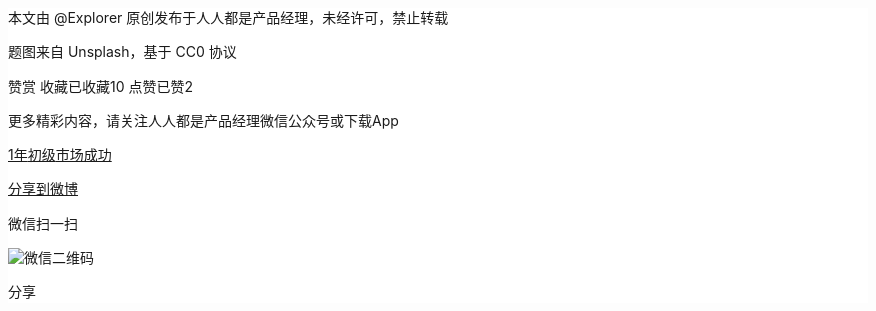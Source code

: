 本文由 @Explorer 原创发布于人人都是产品经理，未经许可，禁止转载

题图来自 Unsplash，基于 CC0 协议

赞赏 收藏已收藏10 点赞已赞2

更多精彩内容，请关注人人都是产品经理微信公众号或下载App

[1年](https://www.woshipm.com/tag/1%e5%b9%b4)[初级](https://www.woshipm.com/tag/%e5%88%9d%e7%ba%a7)[市场成功](https://www.woshipm.com/tag/%e5%b8%82%e5%9c%ba%e6%88%90%e5%8a%9f)

[分享到微博](https://service.weibo.com/share/share.php?appkey=2775287854&title=如何设计一款成功的产品使其市场成功？&url=https://www.woshipm.com/pmd/5281201.html&pic=https://image.woshipm.com/wp-files/2022/01/IgP5gpZBO66IrA6Sorw5.jpg)

微信扫一扫

![微信二维码](https://api.pwmqr.com/qrcode/create/?url=https://www.woshipm.com/pmd/5281201.html)

分享